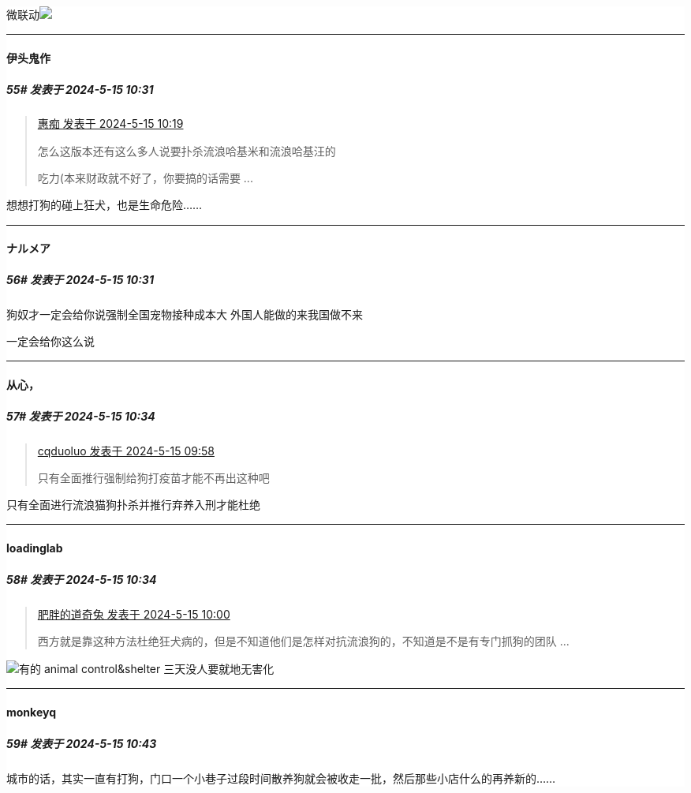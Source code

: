 微联动<img src="https://static.saraba1st.com/image/smiley/face2017/067.png" referrerpolicy="no-referrer">


*****

####  伊头鬼作  
##### 55#       发表于 2024-5-15 10:31

<blockquote><a href="httphttps://bbs.saraba1st.com/2b/forum.php?mod=redirect&amp;goto=findpost&amp;pid=64924909&amp;ptid=2183820" target="_blank">惠痴 发表于 2024-5-15 10:19</a>

怎么这版本还有这么多人说要扑杀流浪哈基米和流浪哈基汪的

吃力(本来财政就不好了，你要搞的话需要 ...</blockquote>
想想打狗的碰上狂犬，也是生命危险……

*****

####  ナルメア  
##### 56#       发表于 2024-5-15 10:31

狗奴才一定会给你说强制全国宠物接种成本大 外国人能做的来我国做不来

一定会给你这么说

*****

####  从心，  
##### 57#       发表于 2024-5-15 10:34

<blockquote><a href="httphttps://bbs.saraba1st.com/2b/forum.php?mod=redirect&amp;goto=findpost&amp;pid=64924643&amp;ptid=2183820" target="_blank">cqduoluo 发表于 2024-5-15 09:58</a>

只有全面推行强制给狗打疫苗才能不再出这种吧</blockquote>
只有全面进行流浪猫狗扑杀并推行弃养入刑才能杜绝


*****

####  loadinglab  
##### 58#       发表于 2024-5-15 10:34

<blockquote><a href="httphttps://bbs.saraba1st.com/2b/forum.php?mod=redirect&amp;goto=findpost&amp;pid=64924674&amp;ptid=2183820" target="_blank">肥胖的道奇兔 发表于 2024-5-15 10:00</a>

西方就是靠这种方法杜绝狂犬病的，但是不知道他们是怎样对抗流浪狗的，不知道是不是有专门抓狗的团队 ...</blockquote>
<img src="https://static.saraba1st.com/image/smiley/face2017/035.png" referrerpolicy="no-referrer">有的 animal control&amp;shelter 三天没人要就地无害化


*****

####  monkeyq  
##### 59#       发表于 2024-5-15 10:43

城市的话，其实一直有打狗，门口一个小巷子过段时间散养狗就会被收走一批，然后那些小店什么的再养新的……

